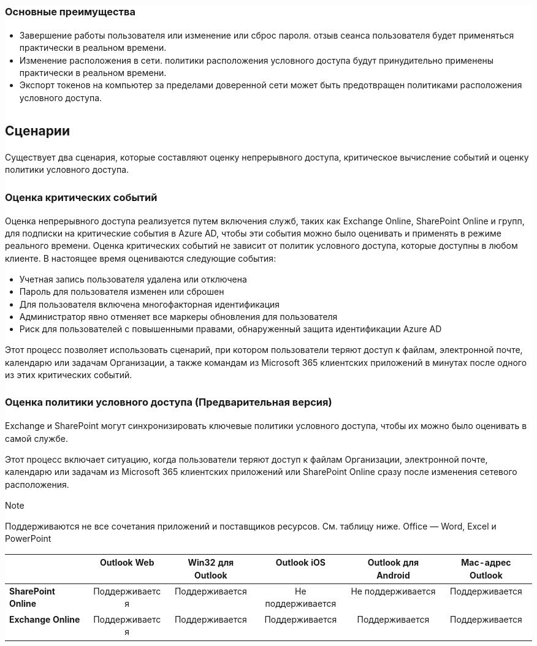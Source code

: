 ### <a name="key-benefits"></a>Основные преимущества

- Завершение работы пользователя или изменение или сброс пароля. отзыв сеанса пользователя будет применяться практически в реальном времени.
- Изменение расположения в сети. политики расположения условного доступа будут принудительно применены практически в реальном времени.
- Экспорт токенов на компьютер за пределами доверенной сети может быть предотвращен политиками расположения условного доступа.

## <a name="scenarios"></a>Сценарии 

Существует два сценария, которые составляют оценку непрерывного доступа, критическое вычисление событий и оценку политики условного доступа.

### <a name="critical-event-evaluation"></a>Оценка критических событий

Оценка непрерывного доступа реализуется путем включения служб, таких как Exchange Online, SharePoint Online и групп, для подписки на критические события в Azure AD, чтобы эти события можно было оценивать и применять в режиме реального времени. Оценка критических событий не зависит от политик условного доступа, которые доступны в любом клиенте. В настоящее время оцениваются следующие события:

- Учетная запись пользователя удалена или отключена
- Пароль для пользователя изменен или сброшен
- Для пользователя включена многофакторная идентификация
- Администратор явно отменяет все маркеры обновления для пользователя
- Риск для пользователей с повышенными правами, обнаруженный защита идентификации Azure AD

Этот процесс позволяет использовать сценарий, при котором пользователи теряют доступ к файлам, электронной почте, календарю или задачам Организации, а также командам из Microsoft 365 клиентских приложений в минутах после одного из этих критических событий. 

### <a name="conditional-access-policy-evaluation-preview"></a>Оценка политики условного доступа (Предварительная версия)

Exchange и SharePoint могут синхронизировать ключевые политики условного доступа, чтобы их можно было оценивать в самой службе.

Этот процесс включает ситуацию, когда пользователи теряют доступ к файлам Организации, электронной почте, календарю или задачам из Microsoft 365 клиентских приложений или SharePoint Online сразу после изменения сетевого расположения.

> [!NOTE]
> Поддерживаются не все сочетания приложений и поставщиков ресурсов. См. таблицу ниже. Office — Word, Excel и PowerPoint

| | Outlook Web | Win32 для Outlook | Outlook iOS | Outlook для Android | Mac-адрес Outlook |
| :--- | :---: | :---: | :---: | :---: | :---: |
| **SharePoint Online** | Поддерживается | Поддерживается | Не поддерживается | Не поддерживается | Поддерживается |
| **Exchange Online** | Поддерживается | Поддерживается | Поддерживается | Поддерживается | Поддерживается |
